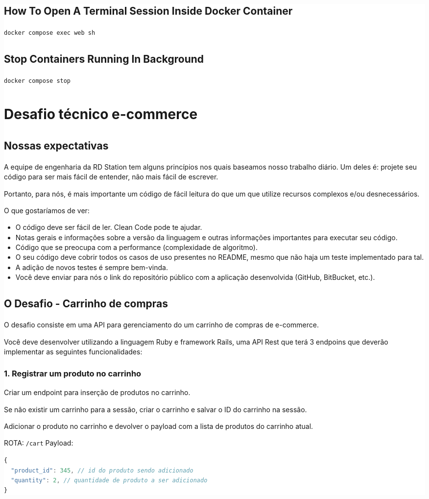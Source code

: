## How To Open A Terminal Session Inside Docker Container

```
docker compose exec web sh
```

## Stop Containers Running In Background

```
docker compose stop
```

# Desafio técnico e-commerce

## Nossas expectativas

A equipe de engenharia da RD Station tem alguns princípios nos quais baseamos nosso trabalho diário. Um deles é: projete seu código para ser mais fácil de entender, não mais fácil de escrever.

Portanto, para nós, é mais importante um código de fácil leitura do que um que utilize recursos complexos e/ou desnecessários.

O que gostaríamos de ver:

- O código deve ser fácil de ler. Clean Code pode te ajudar.
- Notas gerais e informações sobre a versão da linguagem e outras informações importantes para executar seu código.
- Código que se preocupa com a performance (complexidade de algoritmo).
- O seu código deve cobrir todos os casos de uso presentes no README, mesmo que não haja um teste implementado para tal.
- A adição de novos testes é sempre bem-vinda.
- Você deve enviar para nós o link do repositório público com a aplicação desenvolvida (GitHub, BitBucket, etc.).

## O Desafio - Carrinho de compras

O desafio consiste em uma API para gerenciamento do um carrinho de compras de e-commerce.

Você deve desenvolver utilizando a linguagem Ruby e framework Rails, uma API Rest que terá 3 endpoins que deverão implementar as seguintes funcionalidades:

### 1. Registrar um produto no carrinho

Criar um endpoint para inserção de produtos no carrinho.

Se não existir um carrinho para a sessão, criar o carrinho e salvar o ID do carrinho na sessão.

Adicionar o produto no carrinho e devolver o payload com a lista de produtos do carrinho atual.

ROTA: `/cart`
Payload:

```js
{
  "product_id": 345, // id do produto sendo adicionado
  "quantity": 2, // quantidade de produto a ser adicionado
}
```
